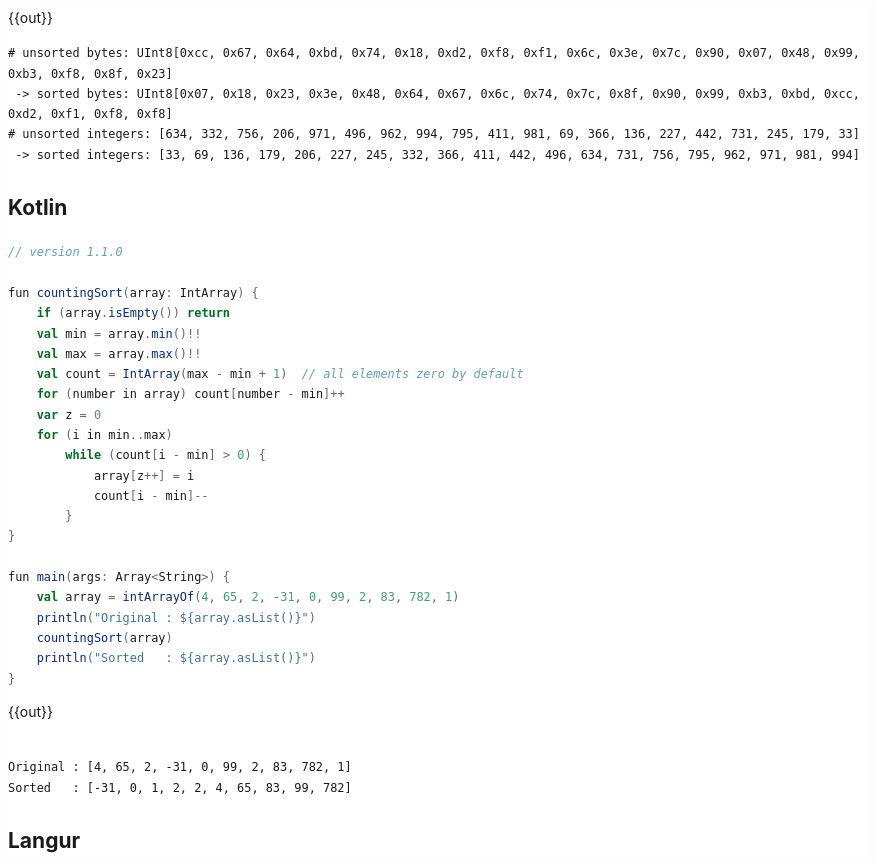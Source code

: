 
{{out}}

```txt
# unsorted bytes: UInt8[0xcc, 0x67, 0x64, 0xbd, 0x74, 0x18, 0xd2, 0xf8, 0xf1, 0x6c, 0x3e, 0x7c, 0x90, 0x07, 0x48, 0x99, 0xb3, 0xf8, 0x8f, 0x23]
 -> sorted bytes: UInt8[0x07, 0x18, 0x23, 0x3e, 0x48, 0x64, 0x67, 0x6c, 0x74, 0x7c, 0x8f, 0x90, 0x99, 0xb3, 0xbd, 0xcc, 0xd2, 0xf1, 0xf8, 0xf8]
# unsorted integers: [634, 332, 756, 206, 971, 496, 962, 994, 795, 411, 981, 69, 366, 136, 227, 442, 731, 245, 179, 33]
 -> sorted integers: [33, 69, 136, 179, 206, 227, 245, 332, 366, 411, 442, 496, 634, 731, 756, 795, 962, 971, 981, 994]
```



## Kotlin


```scala
// version 1.1.0

fun countingSort(array: IntArray) {
    if (array.isEmpty()) return 
    val min = array.min()!!
    val max = array.max()!!
    val count = IntArray(max - min + 1)  // all elements zero by default
    for (number in array) count[number - min]++
    var z = 0
    for (i in min..max) 
        while (count[i - min] > 0) {
            array[z++] = i
            count[i - min]--
        }
}

fun main(args: Array<String>) {
    val array = intArrayOf(4, 65, 2, -31, 0, 99, 2, 83, 782, 1)
    println("Original : ${array.asList()}")
    countingSort(array)
    println("Sorted   : ${array.asList()}")
}
```


{{out}}

```txt

Original : [4, 65, 2, -31, 0, 99, 2, 83, 782, 1]
Sorted   : [-31, 0, 1, 2, 2, 4, 65, 83, 99, 782]

```



## Langur
